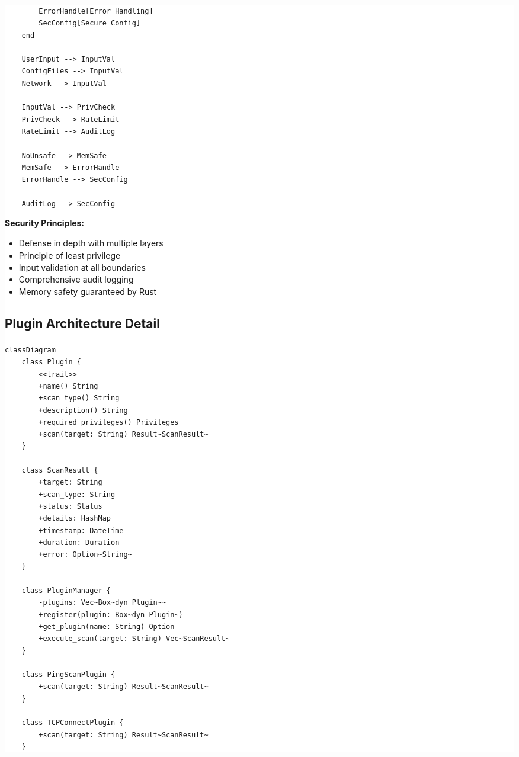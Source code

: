 ```mermaid
        ErrorHandle[Error Handling]
        SecConfig[Secure Config]
    end
    
    UserInput --> InputVal
    ConfigFiles --> InputVal
    Network --> InputVal
    
    InputVal --> PrivCheck
    PrivCheck --> RateLimit
    RateLimit --> AuditLog
    
    NoUnsafe --> MemSafe
    MemSafe --> ErrorHandle
    ErrorHandle --> SecConfig
    
    AuditLog --> SecConfig
```

**Security Principles:**
- Defense in depth with multiple layers
- Principle of least privilege
- Input validation at all boundaries
- Comprehensive audit logging
- Memory safety guaranteed by Rust

## Plugin Architecture Detail

```mermaid
classDiagram
    class Plugin {
        <<trait>>
        +name() String
        +scan_type() String
        +description() String
        +required_privileges() Privileges
        +scan(target: String) Result~ScanResult~
    }
    
    class ScanResult {
        +target: String
        +scan_type: String
        +status: Status
        +details: HashMap
        +timestamp: DateTime
        +duration: Duration
        +error: Option~String~
    }
    
    class PluginManager {
        -plugins: Vec~Box~dyn Plugin~~
        +register(plugin: Box~dyn Plugin~)
        +get_plugin(name: String) Option
        +execute_scan(target: String) Vec~ScanResult~
    }
    
    class PingScanPlugin {
        +scan(target: String) Result~ScanResult~
    }
    
    class TCPConnectPlugin {
        +scan(target: String) Result~ScanResult~
    }
```